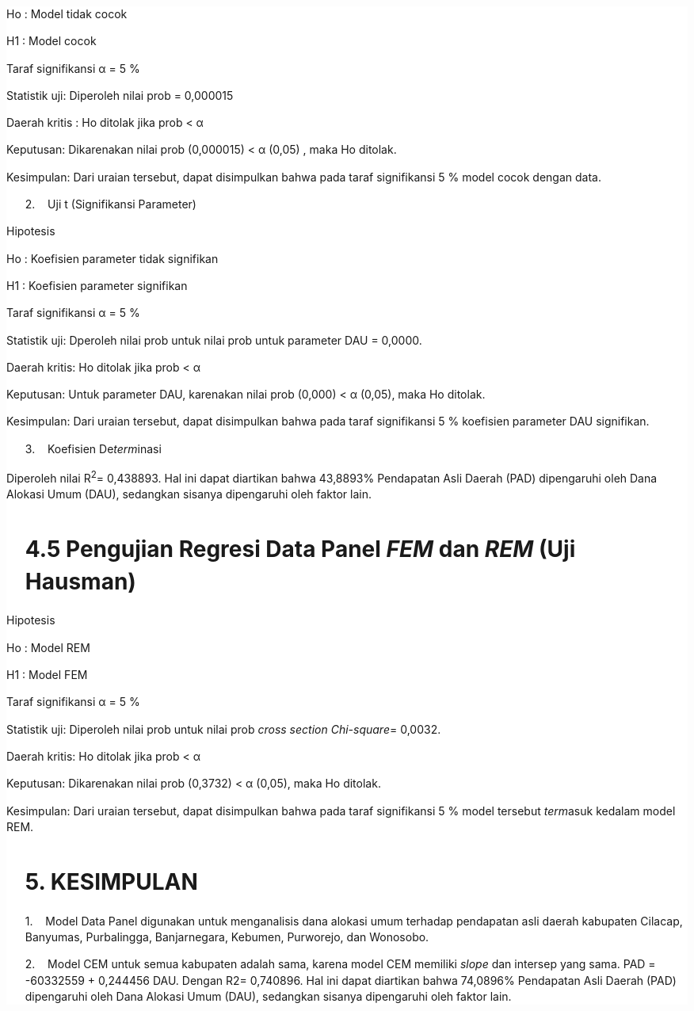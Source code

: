 <p><span class="font9">Ho : Model tidak cocok</span></p>
<p><span class="font9">H1 : Model cocok</span></p>
<p><span class="font9">Taraf signifikansi α = 5 %</span></p>
<p><span class="font9">Statistik uji: Diperoleh nilai prob = 0,000015</span></p>
<p><span class="font9">Daerah kritis : Ho ditolak jika prob &lt;&nbsp;α</span></p>
<p><span class="font9">Keputusan: Dikarenakan nilai prob (0,000015) &lt;&nbsp;α (0,05) , maka Ho ditolak.</span></p>
<p><span class="font9">Kesimpulan: Dari uraian tersebut, dapat disimpulkan bahwa pada taraf signifikansi 5 % model cocok dengan data.</span></p>
<ul style="list-style:none;"><li>
<p><span class="font9">2. &nbsp;&nbsp;&nbsp;Uji t (Signifikansi Parameter)</span></p></li></ul>
<p><span class="font9">Hipotesis</span></p>
<p><span class="font9">Ho : Koefisien parameter tidak signifikan</span></p>
<p><span class="font9">H1 : Koefisien parameter signifikan</span></p>
<p><span class="font9">Taraf signifikansi α = 5 %</span></p>
<p><span class="font9">Statistik uji: Dperoleh nilai prob untuk nilai prob untuk parameter DAU = 0,0000.</span></p>
<p><span class="font9">Daerah kritis: Ho ditolak jika prob &lt;&nbsp;α</span></p>
<p><span class="font9">Keputusan: Untuk parameter DAU, karenakan nilai prob (0,000) &lt;&nbsp;α (0,05), maka Ho ditolak.</span></p>
<p><span class="font9">Kesimpulan: Dari uraian tersebut, dapat disimpulkan bahwa pada taraf signifikansi 5 % koefisien parameter DAU signifikan.</span></p>
<ul style="list-style:none;"><li>
<p><span class="font9">3. &nbsp;&nbsp;&nbsp;Koefisien De</span><span class="font9" style="font-style:italic;">term</span><span class="font9">inasi</span></p></li></ul>
<p><span class="font9">Diperoleh nilai R<sup>2</sup>= 0,438893. Hal ini dapat diartikan bahwa 43,8893% Pendapatan Asli Daerah (PAD) dipengaruhi oleh Dana Alokasi Umum (DAU), sedangkan sisanya dipengaruhi oleh faktor lain.</span></p>
<ul style="list-style:none;"><li>
<h1><a name="bookmark16"></a><span class="font9" style="font-weight:bold;"><a name="bookmark17"></a>4.5 Pengujian Regresi Data Panel </span><span class="font9" style="font-weight:bold;font-style:italic;">FEM</span><span class="font9" style="font-weight:bold;"> dan </span><span class="font9" style="font-weight:bold;font-style:italic;">REM</span><span class="font9" style="font-weight:bold;"> (Uji Hausman)</span></h1></li></ul>
<p><span class="font9">Hipotesis</span></p>
<p><span class="font9">Ho : Model REM</span></p>
<p><span class="font9">H1 : Model FEM</span></p>
<p><span class="font9">Taraf signifikansi α = 5 %</span></p>
<p><span class="font9">Statistik uji: Diperoleh nilai prob untuk nilai prob </span><span class="font9" style="font-style:italic;">cross section Chi-square</span><span class="font9">= 0,0032.</span></p>
<p><span class="font9">Daerah kritis: Ho ditolak jika prob &lt;&nbsp;α</span></p>
<p><span class="font9">Keputusan: Dikarenakan nilai prob (0,3732) &lt;&nbsp;α (0,05), maka Ho ditolak.</span></p>
<p><span class="font9">Kesimpulan: Dari uraian tersebut, dapat disimpulkan bahwa pada taraf signifikansi 5 % model tersebut </span><span class="font9" style="font-style:italic;">term</span><span class="font9">asuk kedalam model REM.</span></p>
<ul style="list-style:none;"><li>
<h1><a name="bookmark18"></a><span class="font9" style="font-weight:bold;"><a name="bookmark19"></a>5. KESIMPULAN</span></h1></li></ul>
<ul style="list-style:none;"><li>
<p><span class="font9">1. &nbsp;&nbsp;&nbsp;Model Data Panel digunakan untuk menganalisis dana alokasi umum terhadap pendapatan asli daerah kabupaten Cilacap, Banyumas, Purbalingga, Banjarnegara, Kebumen, Purworejo, dan Wonosobo.</span></p></li>
<li>
<p><span class="font9">2. &nbsp;&nbsp;&nbsp;Model CEM untuk semua kabupaten adalah sama, karena model CEM memiliki </span><span class="font9" style="font-style:italic;">slope </span><span class="font9">dan intersep yang sama. PAD = -60332559 + 0,244456 DAU. Dengan R2= 0,740896. Hal ini dapat diartikan bahwa 74,0896% Pendapatan Asli Daerah (PAD) dipengaruhi oleh Dana Alokasi Umum (DAU), sedangkan sisanya dipengaruhi oleh faktor lain.</span></p></li>
<li>